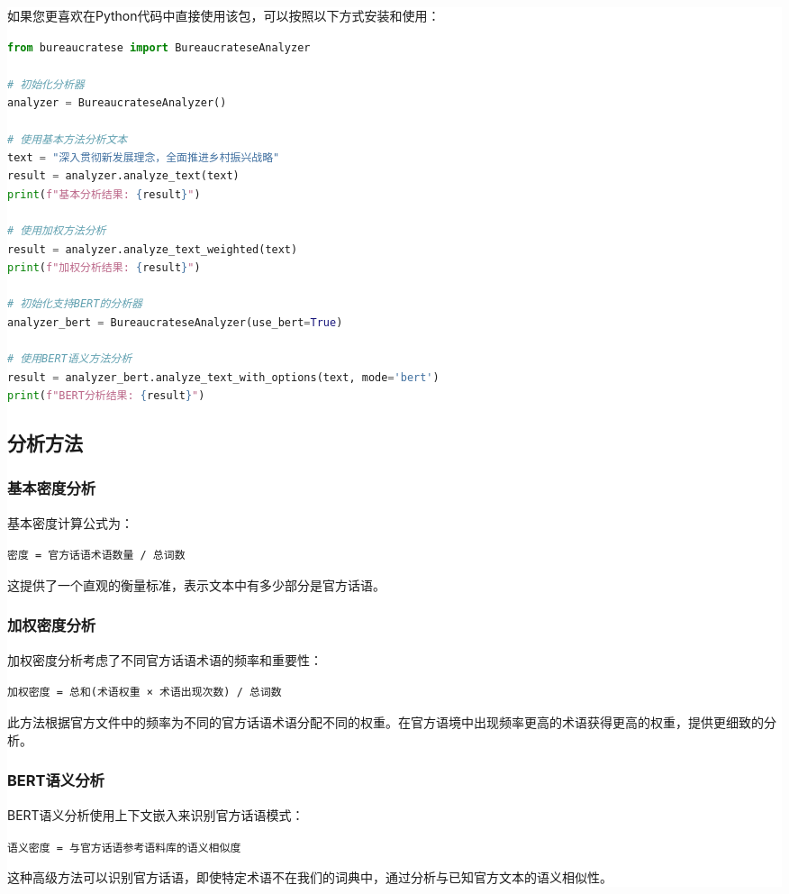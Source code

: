 如果您更喜欢在Python代码中直接使用该包，可以按照以下方式安装和使用：

```python
from bureaucratese import BureaucrateseAnalyzer

# 初始化分析器
analyzer = BureaucrateseAnalyzer()

# 使用基本方法分析文本
text = "深入贯彻新发展理念，全面推进乡村振兴战略"
result = analyzer.analyze_text(text)
print(f"基本分析结果: {result}")

# 使用加权方法分析
result = analyzer.analyze_text_weighted(text)
print(f"加权分析结果: {result}")

# 初始化支持BERT的分析器
analyzer_bert = BureaucrateseAnalyzer(use_bert=True)

# 使用BERT语义方法分析
result = analyzer_bert.analyze_text_with_options(text, mode='bert')
print(f"BERT分析结果: {result}")
```

## 分析方法

### 基本密度分析

基本密度计算公式为：

```
密度 = 官方话语术语数量 / 总词数
```

这提供了一个直观的衡量标准，表示文本中有多少部分是官方话语。

### 加权密度分析

加权密度分析考虑了不同官方话语术语的频率和重要性：

```
加权密度 = 总和(术语权重 × 术语出现次数) / 总词数
```

此方法根据官方文件中的频率为不同的官方话语术语分配不同的权重。在官方语境中出现频率更高的术语获得更高的权重，提供更细致的分析。

### BERT语义分析

BERT语义分析使用上下文嵌入来识别官方话语模式：

```
语义密度 = 与官方话语参考语料库的语义相似度
```

这种高级方法可以识别官方话语，即使特定术语不在我们的词典中，通过分析与已知官方文本的语义相似性。
